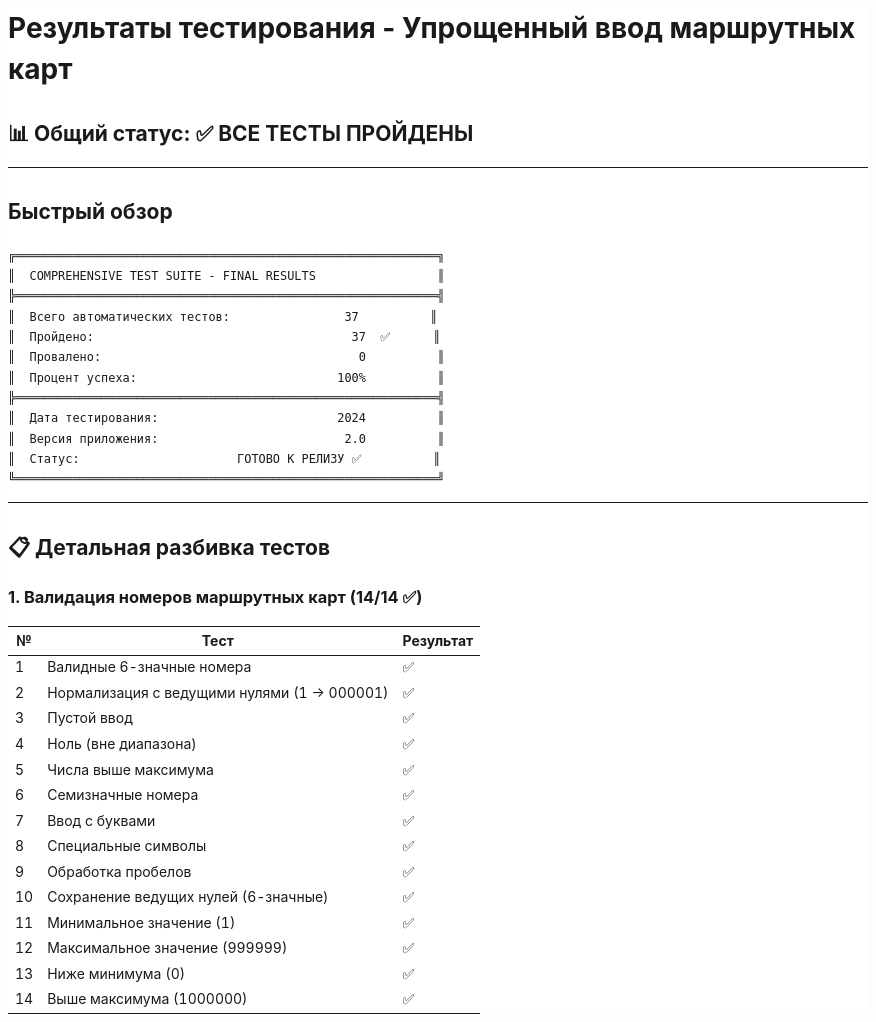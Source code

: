 # Результаты тестирования - Упрощенный ввод маршрутных карт

## 📊 Общий статус: ✅ ВСЕ ТЕСТЫ ПРОЙДЕНЫ

---

## Быстрый обзор

```
╔═══════════════════════════════════════════════════════════╗
║  COMPREHENSIVE TEST SUITE - FINAL RESULTS                 ║
╠═══════════════════════════════════════════════════════════╣
║  Всего автоматических тестов:                37          ║
║  Пройдено:                                    37  ✅      ║
║  Провалено:                                    0          ║
║  Процент успеха:                            100%          ║
╠═══════════════════════════════════════════════════════════╣
║  Дата тестирования:                         2024          ║
║  Версия приложения:                          2.0          ║
║  Статус:                      ГОТОВО К РЕЛИЗУ ✅          ║
╚═══════════════════════════════════════════════════════════╝
```

---

## 📋 Детальная разбивка тестов

### 1. Валидация номеров маршрутных карт (14/14 ✅)

| № | Тест | Результат |
|---|------|-----------|
| 1 | Валидные 6-значные номера | ✅ |
| 2 | Нормализация с ведущими нулями (1 → 000001) | ✅ |
| 3 | Пустой ввод | ✅ |
| 4 | Ноль (вне диапазона) | ✅ |
| 5 | Числа выше максимума | ✅ |
| 6 | Семизначные номера | ✅ |
| 7 | Ввод с буквами | ✅ |
| 8 | Специальные символы | ✅ |
| 9 | Обработка пробелов | ✅ |
| 10 | Сохранение ведущих нулей (6-значные) | ✅ |
| 11 | Минимальное значение (1) | ✅ |
| 12 | Максимальное значение (999999) | ✅ |
| 13 | Ниже минимума (0) | ✅ |
| 14 | Выше максимума (1000000) | ✅ |
